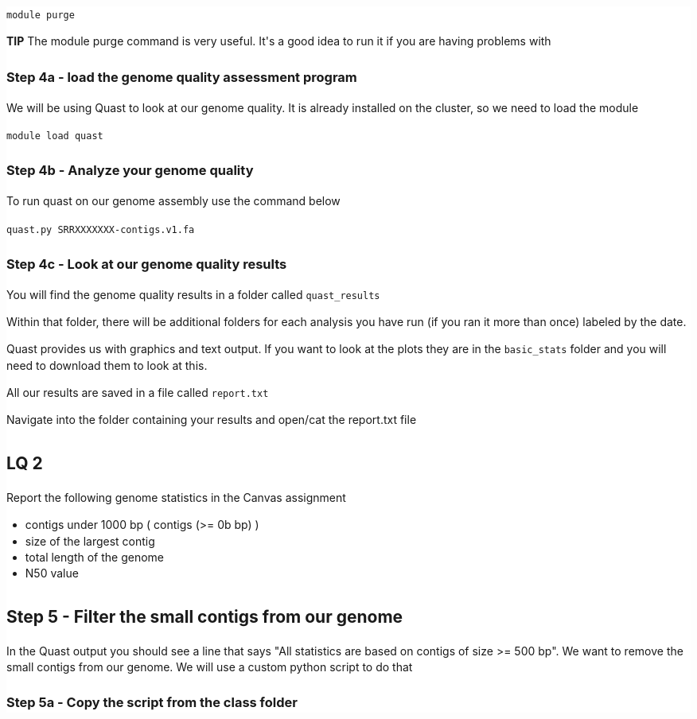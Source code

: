 
```bash
module purge
```

**TIP** The module purge command is very useful. It's a good idea to run it if you are having problems with 


### Step 4a - load the genome quality assessment program

We will be using Quast to look at our genome quality. It is already installed on the cluster, so we need to load the module

```bash
module load quast
```

### Step 4b - Analyze your genome quality

To run quast on our genome assembly use the command below

```bash
quast.py SRRXXXXXXX-contigs.v1.fa
```


### Step 4c - Look at our genome quality results

You will find the genome quality results in a folder called ```quast_results```

Within that folder, there will be additional folders for each analysis you have run (if you ran it more than once) labeled by the date. 

Quast provides us with graphics and text output. If you want to look at the plots they are in the ```basic_stats``` folder and you will need to download them to look at this. 

All our results are saved in a file called ```report.txt```

Navigate into the folder containing your results and open/cat the report.txt file


## LQ 2

Report the following genome statistics in the Canvas assignment
- contigs under 1000 bp ( contigs (>= 0b bp) )
- size of the largest contig
- total length of the genome
- N50 value

## Step 5 - Filter the small contigs from our genome 

In the Quast output you should see a line that says "All statistics are based on contigs of size >= 500 bp". We want to remove the small contigs from our genome. We will use a custom python script to do that

### Step 5a - Copy the script from the class folder
